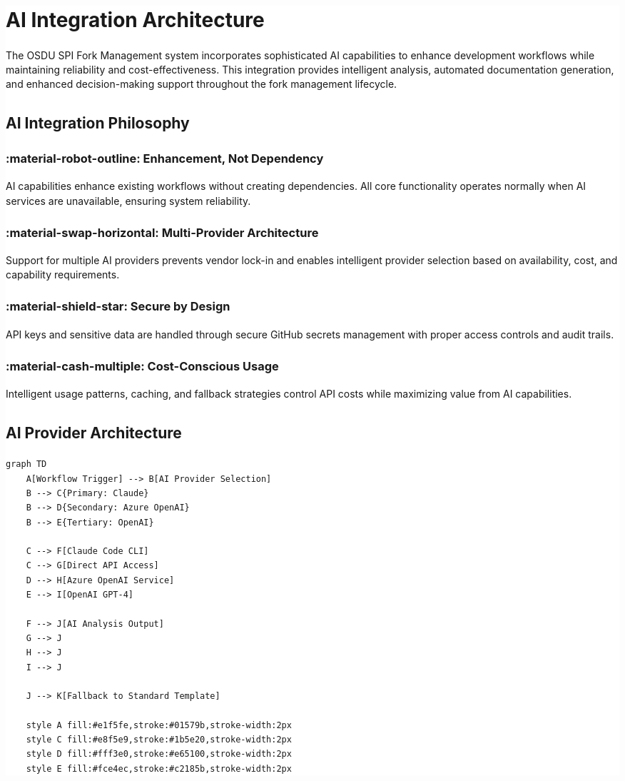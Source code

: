 # AI Integration Architecture

The OSDU SPI Fork Management system incorporates sophisticated AI capabilities to enhance development workflows while maintaining reliability and cost-effectiveness. This integration provides intelligent analysis, automated documentation generation, and enhanced decision-making support throughout the fork management lifecycle.

## AI Integration Philosophy

### :material-robot-outline: Enhancement, Not Dependency
AI capabilities enhance existing workflows without creating dependencies. All core functionality operates normally when AI services are unavailable, ensuring system reliability.

### :material-swap-horizontal: Multi-Provider Architecture
Support for multiple AI providers prevents vendor lock-in and enables intelligent provider selection based on availability, cost, and capability requirements.

### :material-shield-star: Secure by Design
API keys and sensitive data are handled through secure GitHub secrets management with proper access controls and audit trails.

### :material-cash-multiple: Cost-Conscious Usage
Intelligent usage patterns, caching, and fallback strategies control API costs while maximizing value from AI capabilities.

## AI Provider Architecture

```mermaid
graph TD
    A[Workflow Trigger] --> B[AI Provider Selection]
    B --> C{Primary: Claude}
    B --> D{Secondary: Azure OpenAI}
    B --> E{Tertiary: OpenAI}
    
    C --> F[Claude Code CLI]
    C --> G[Direct API Access]
    D --> H[Azure OpenAI Service]
    E --> I[OpenAI GPT-4]
    
    F --> J[AI Analysis Output]
    G --> J
    H --> J
    I --> J
    
    J --> K[Fallback to Standard Template]
    
    style A fill:#e1f5fe,stroke:#01579b,stroke-width:2px
    style C fill:#e8f5e9,stroke:#1b5e20,stroke-width:2px
    style D fill:#fff3e0,stroke:#e65100,stroke-width:2px
    style E fill:#fce4ec,stroke:#c2185b,stroke-width:2px
```
